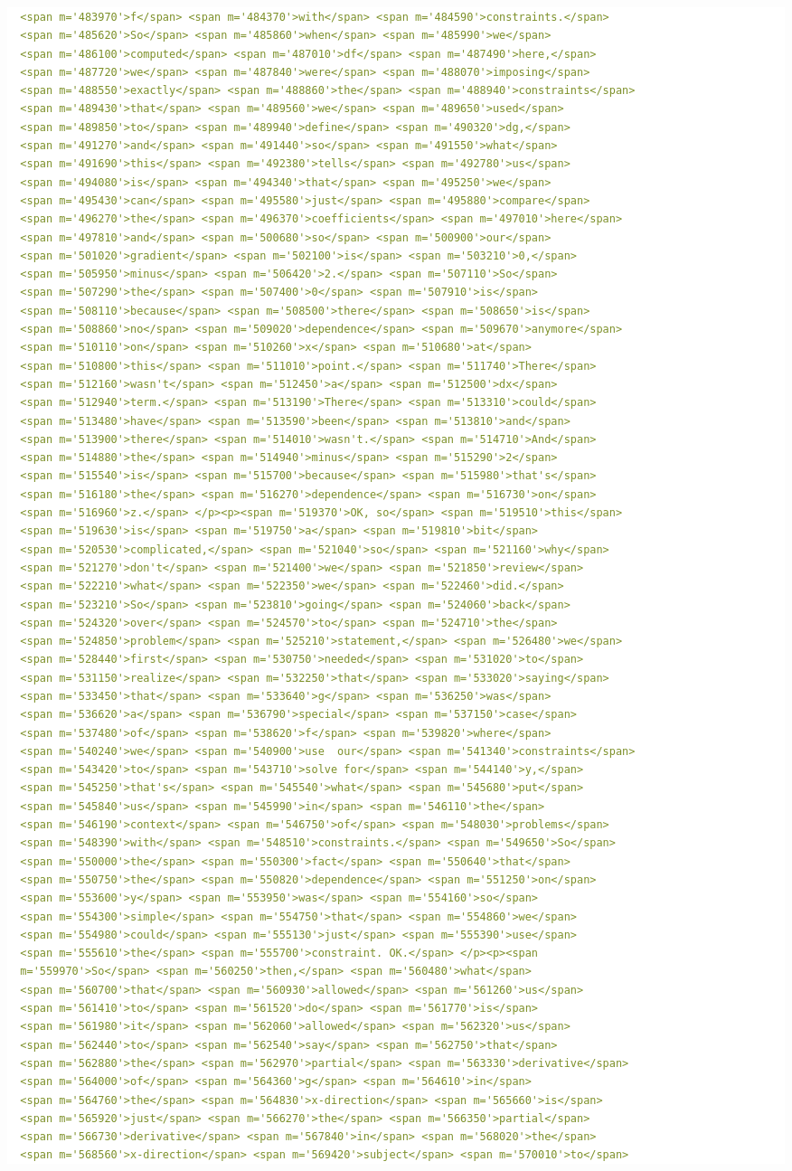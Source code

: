 ```yaml
  <span m='483970'>f</span> <span m='484370'>with</span> <span m='484590'>constraints.</span>
  <span m='485620'>So</span> <span m='485860'>when</span> <span m='485990'>we</span>
  <span m='486100'>computed</span> <span m='487010'>df</span> <span m='487490'>here,</span>
  <span m='487720'>we</span> <span m='487840'>were</span> <span m='488070'>imposing</span>
  <span m='488550'>exactly</span> <span m='488860'>the</span> <span m='488940'>constraints</span>
  <span m='489430'>that</span> <span m='489560'>we</span> <span m='489650'>used</span>
  <span m='489850'>to</span> <span m='489940'>define</span> <span m='490320'>dg,</span>
  <span m='491270'>and</span> <span m='491440'>so</span> <span m='491550'>what</span>
  <span m='491690'>this</span> <span m='492380'>tells</span> <span m='492780'>us</span>
  <span m='494080'>is</span> <span m='494340'>that</span> <span m='495250'>we</span>
  <span m='495430'>can</span> <span m='495580'>just</span> <span m='495880'>compare</span>
  <span m='496270'>the</span> <span m='496370'>coefficients</span> <span m='497010'>here</span>
  <span m='497810'>and</span> <span m='500680'>so</span> <span m='500900'>our</span>
  <span m='501020'>gradient</span> <span m='502100'>is</span> <span m='503210'>0,</span>
  <span m='505950'>minus</span> <span m='506420'>2.</span> <span m='507110'>So</span>
  <span m='507290'>the</span> <span m='507400'>0</span> <span m='507910'>is</span>
  <span m='508110'>because</span> <span m='508500'>there</span> <span m='508650'>is</span>
  <span m='508860'>no</span> <span m='509020'>dependence</span> <span m='509670'>anymore</span>
  <span m='510110'>on</span> <span m='510260'>x</span> <span m='510680'>at</span>
  <span m='510800'>this</span> <span m='511010'>point.</span> <span m='511740'>There</span>
  <span m='512160'>wasn't</span> <span m='512450'>a</span> <span m='512500'>dx</span>
  <span m='512940'>term.</span> <span m='513190'>There</span> <span m='513310'>could</span>
  <span m='513480'>have</span> <span m='513590'>been</span> <span m='513810'>and</span>
  <span m='513900'>there</span> <span m='514010'>wasn't.</span> <span m='514710'>And</span>
  <span m='514880'>the</span> <span m='514940'>minus</span> <span m='515290'>2</span>
  <span m='515540'>is</span> <span m='515700'>because</span> <span m='515980'>that's</span>
  <span m='516180'>the</span> <span m='516270'>dependence</span> <span m='516730'>on</span>
  <span m='516960'>z.</span> </p><p><span m='519370'>OK, so</span> <span m='519510'>this</span>
  <span m='519630'>is</span> <span m='519750'>a</span> <span m='519810'>bit</span>
  <span m='520530'>complicated,</span> <span m='521040'>so</span> <span m='521160'>why</span>
  <span m='521270'>don't</span> <span m='521400'>we</span> <span m='521850'>review</span>
  <span m='522210'>what</span> <span m='522350'>we</span> <span m='522460'>did.</span>
  <span m='523210'>So</span> <span m='523810'>going</span> <span m='524060'>back</span>
  <span m='524320'>over</span> <span m='524570'>to</span> <span m='524710'>the</span>
  <span m='524850'>problem</span> <span m='525210'>statement,</span> <span m='526480'>we</span>
  <span m='528440'>first</span> <span m='530750'>needed</span> <span m='531020'>to</span>
  <span m='531150'>realize</span> <span m='532250'>that</span> <span m='533020'>saying</span>
  <span m='533450'>that</span> <span m='533640'>g</span> <span m='536250'>was</span>
  <span m='536620'>a</span> <span m='536790'>special</span> <span m='537150'>case</span>
  <span m='537480'>of</span> <span m='538620'>f</span> <span m='539820'>where</span>
  <span m='540240'>we</span> <span m='540900'>use  our</span> <span m='541340'>constraints</span>
  <span m='543420'>to</span> <span m='543710'>solve for</span> <span m='544140'>y,</span>
  <span m='545250'>that's</span> <span m='545540'>what</span> <span m='545680'>put</span>
  <span m='545840'>us</span> <span m='545990'>in</span> <span m='546110'>the</span>
  <span m='546190'>context</span> <span m='546750'>of</span> <span m='548030'>problems</span>
  <span m='548390'>with</span> <span m='548510'>constraints.</span> <span m='549650'>So</span>
  <span m='550000'>the</span> <span m='550300'>fact</span> <span m='550640'>that</span>
  <span m='550750'>the</span> <span m='550820'>dependence</span> <span m='551250'>on</span>
  <span m='553600'>y</span> <span m='553950'>was</span> <span m='554160'>so</span>
  <span m='554300'>simple</span> <span m='554750'>that</span> <span m='554860'>we</span>
  <span m='554980'>could</span> <span m='555130'>just</span> <span m='555390'>use</span>
  <span m='555610'>the</span> <span m='555700'>constraint. OK.</span> </p><p><span
  m='559970'>So</span> <span m='560250'>then,</span> <span m='560480'>what</span>
  <span m='560700'>that</span> <span m='560930'>allowed</span> <span m='561260'>us</span>
  <span m='561410'>to</span> <span m='561520'>do</span> <span m='561770'>is</span>
  <span m='561980'>it</span> <span m='562060'>allowed</span> <span m='562320'>us</span>
  <span m='562440'>to</span> <span m='562540'>say</span> <span m='562750'>that</span>
  <span m='562880'>the</span> <span m='562970'>partial</span> <span m='563330'>derivative</span>
  <span m='564000'>of</span> <span m='564360'>g</span> <span m='564610'>in</span>
  <span m='564760'>the</span> <span m='564830'>x-direction</span> <span m='565660'>is</span>
  <span m='565920'>just</span> <span m='566270'>the</span> <span m='566350'>partial</span>
  <span m='566730'>derivative</span> <span m='567840'>in</span> <span m='568020'>the</span>
  <span m='568560'>x-direction</span> <span m='569420'>subject</span> <span m='570010'>to</span>
```